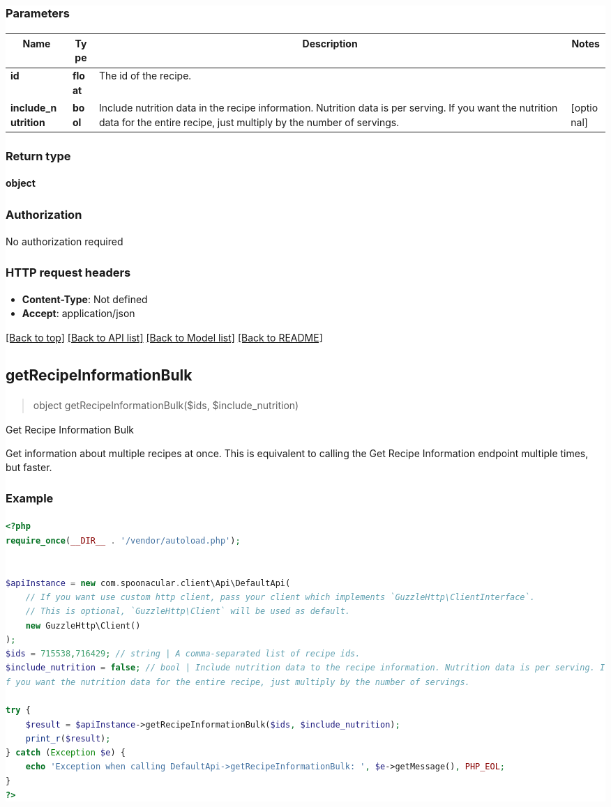 ### Parameters


Name | Type | Description  | Notes
------------- | ------------- | ------------- | -------------
 **id** | **float**| The id of the recipe. |
 **include_nutrition** | **bool**| Include nutrition data in the recipe information. Nutrition data is per serving. If you want the nutrition data for the entire recipe, just multiply by the number of servings. | [optional]

### Return type

**object**

### Authorization

No authorization required

### HTTP request headers

- **Content-Type**: Not defined
- **Accept**: application/json

[[Back to top]](#) [[Back to API list]](../../README.md#documentation-for-api-endpoints)
[[Back to Model list]](../../README.md#documentation-for-models)
[[Back to README]](../../README.md)


## getRecipeInformationBulk

> object getRecipeInformationBulk($ids, $include_nutrition)

Get Recipe Information Bulk

Get information about multiple recipes at once. This is equivalent to calling the Get Recipe Information endpoint multiple times, but faster.

### Example

```php
<?php
require_once(__DIR__ . '/vendor/autoload.php');


$apiInstance = new com.spoonacular.client\Api\DefaultApi(
    // If you want use custom http client, pass your client which implements `GuzzleHttp\ClientInterface`.
    // This is optional, `GuzzleHttp\Client` will be used as default.
    new GuzzleHttp\Client()
);
$ids = 715538,716429; // string | A comma-separated list of recipe ids.
$include_nutrition = false; // bool | Include nutrition data to the recipe information. Nutrition data is per serving. If you want the nutrition data for the entire recipe, just multiply by the number of servings.

try {
    $result = $apiInstance->getRecipeInformationBulk($ids, $include_nutrition);
    print_r($result);
} catch (Exception $e) {
    echo 'Exception when calling DefaultApi->getRecipeInformationBulk: ', $e->getMessage(), PHP_EOL;
}
?>
```
